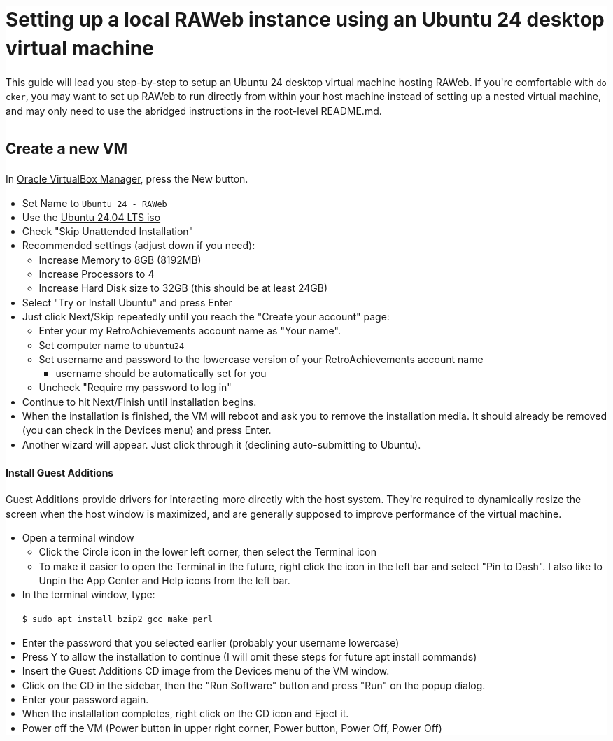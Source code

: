 
# Setting up a local RAWeb instance using an Ubuntu 24 desktop virtual machine
This guide will lead you step-by-step to setup an Ubuntu 24 desktop virtual machine hosting RAWeb. If you're comfortable with `docker`, you may want to set up RAWeb to run directly from within your host machine instead of setting up a nested virtual machine, and may only need to use the abridged instructions in the root-level README.md.

## Create a new VM
In [Oracle VirtualBox Manager](https://www.virtualbox.org/wiki/Downloads), press the New button.
  - Set Name to `Ubuntu 24 - RAWeb`
  - Use the [Ubuntu 24.04 LTS iso](https://ubuntu.com/download/desktop)
  - Check "Skip Unattended Installation"
  - Recommended settings (adjust down if you need):
    - Increase Memory to 8GB (8192MB)
    - Increase Processors to 4
    - Increase Hard Disk size to 32GB (this should be at least 24GB)
  - Select "Try or Install Ubuntu" and press Enter
  - Just click Next/Skip repeatedly until you reach the "Create your account" page:
    * Enter your my RetroAchievements account name as "Your name".
    * Set computer name to `ubuntu24`
    * Set username and password to the lowercase version of your RetroAchievements account name
      - username should be automatically set for you
    * Uncheck "Require my password to log in"
  - Continue to hit Next/Finish until installation begins.
  - When the installation is finished, the VM will reboot and ask you to remove the installation media.
    It should already be removed (you can check in the Devices menu) and press Enter.
  - Another wizard will appear. Just click through it (declining auto-submitting to Ubuntu).

#### Install Guest Additions
Guest Additions provide drivers for interacting more directly with the host system. They're required to dynamically resize the screen when the host window is maximized, and are generally supposed to improve performance of the virtual machine.
- Open a terminal window 
  - Click the Circle icon in the lower left corner, then select the Terminal icon
  - To make it easier to open the Terminal in the future, right click the icon in the left bar and select "Pin to Dash". I also like to Unpin the App Center and Help icons from the left bar.
- In the terminal window, type:
  ```
  $ sudo apt install bzip2 gcc make perl
  ```
- Enter the password that you selected earlier (probably your username lowercase)
- Press Y to allow the installation to continue (I will omit these steps for future apt install commands)
- Insert the Guest Additions CD image from the Devices menu of the VM window.
- Click on the CD in the sidebar, then the "Run Software" button and press "Run" on the popup dialog.
- Enter your password again.
- When the installation completes, right click on the CD icon and Eject it.
- Power off the VM (Power button in upper right corner, Power button, Power Off, Power Off)  
